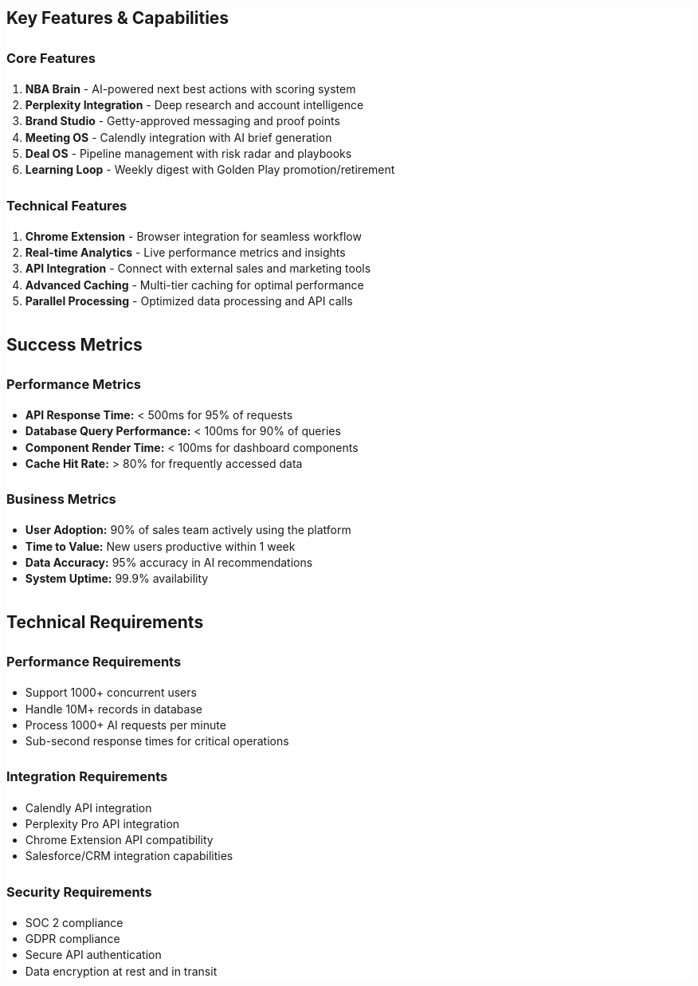 ## Key Features & Capabilities

### Core Features
1. **NBA Brain** - AI-powered next best actions with scoring system
2. **Perplexity Integration** - Deep research and account intelligence
3. **Brand Studio** - Getty-approved messaging and proof points
4. **Meeting OS** - Calendly integration with AI brief generation
5. **Deal OS** - Pipeline management with risk radar and playbooks
6. **Learning Loop** - Weekly digest with Golden Play promotion/retirement

### Technical Features
1. **Chrome Extension** - Browser integration for seamless workflow
2. **Real-time Analytics** - Live performance metrics and insights
3. **API Integration** - Connect with external sales and marketing tools
4. **Advanced Caching** - Multi-tier caching for optimal performance
5. **Parallel Processing** - Optimized data processing and API calls

## Success Metrics

### Performance Metrics
- **API Response Time:** < 500ms for 95% of requests
- **Database Query Performance:** < 100ms for 90% of queries
- **Component Render Time:** < 100ms for dashboard components
- **Cache Hit Rate:** > 80% for frequently accessed data

### Business Metrics
- **User Adoption:** 90% of sales team actively using the platform
- **Time to Value:** New users productive within 1 week
- **Data Accuracy:** 95% accuracy in AI recommendations
- **System Uptime:** 99.9% availability

## Technical Requirements

### Performance Requirements
- Support 1000+ concurrent users
- Handle 10M+ records in database
- Process 1000+ AI requests per minute
- Sub-second response times for critical operations

### Integration Requirements
- Calendly API integration
- Perplexity Pro API integration
- Chrome Extension API compatibility
- Salesforce/CRM integration capabilities

### Security Requirements
- SOC 2 compliance
- GDPR compliance
- Secure API authentication
- Data encryption at rest and in transit
